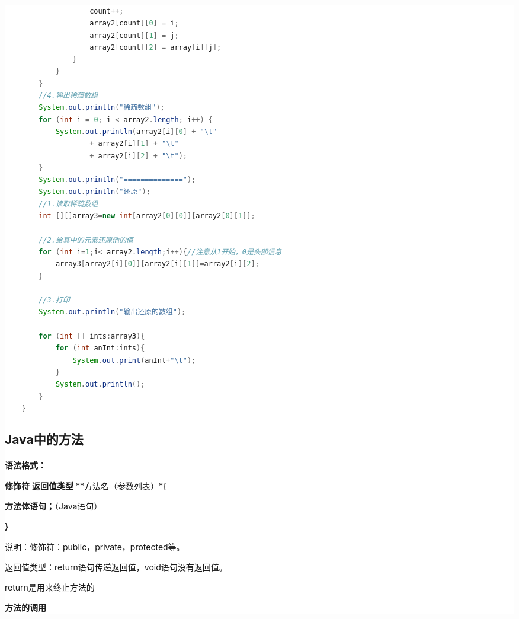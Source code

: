 ```JAVA
                    count++;
                    array2[count][0] = i;
                    array2[count][1] = j;
                    array2[count][2] = array[i][j];
                }
            }
        }
        //4.输出稀疏数组
        System.out.println("稀疏数组");
        for (int i = 0; i < array2.length; i++) {
            System.out.println(array2[i][0] + "\t"
                    + array2[i][1] + "\t"
                    + array2[i][2] + "\t");
        }
        System.out.println("==============");
        System.out.println("还原");
        //1.读取稀疏数组
        int [][]array3=new int[array2[0][0]][array2[0][1]];

        //2.给其中的元素还原他的值
        for (int i=1;i< array2.length;i++){//注意从1开始，0是头部信息
            array3[array2[i][0]][array2[i][1]]=array2[i][2];
        }

        //3.打印
        System.out.println("输出还原的数组");

        for (int [] ints:array3){
            for (int anInt:ints){
                System.out.print(anInt+"\t");
            }
            System.out.println();
        }
    }
```

## Java中的方法

**语法格式：**

**修饰符** **返回值类型** **方法名（参数列表）*{

**方法体语句；**（Java语句）

**}** 

说明：修饰符：public，private，protected等。

返回值类型：return语句传递返回值，void语句没有返回值。

return是用来终止方法的

**方法的调用**
